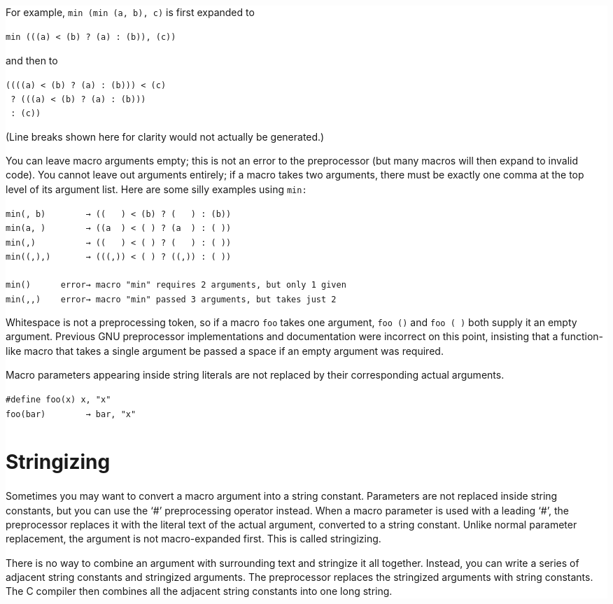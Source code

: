 For example, `min (min (a, b), c)` is first expanded to

```
min (((a) < (b) ? (a) : (b)), (c))
```

and then to

```
((((a) < (b) ? (a) : (b))) < (c)
 ? (((a) < (b) ? (a) : (b)))
 : (c))
```

(Line breaks shown here for clarity would not actually be generated.)

You can leave macro arguments empty; this is not an error to the preprocessor (but many macros will then expand to invalid code). You cannot leave out arguments entirely; if a macro takes two arguments, there must be exactly one comma at the top level of its argument list. Here are some silly examples using `min:`

```
min(, b)        → ((   ) < (b) ? (   ) : (b))
min(a, )        → ((a  ) < ( ) ? (a  ) : ( ))
min(,)          → ((   ) < ( ) ? (   ) : ( ))
min((,),)       → (((,)) < ( ) ? ((,)) : ( ))

min()      error→ macro "min" requires 2 arguments, but only 1 given
min(,,)    error→ macro "min" passed 3 arguments, but takes just 2
```

Whitespace is not a preprocessing token, so if a macro `foo` takes one argument, `foo ()` and `foo ( )` both supply it an empty argument. Previous GNU preprocessor implementations and documentation were incorrect on this point, insisting that a function-like macro that takes a single argument be passed a space if an empty argument was required.

Macro parameters appearing inside string literals are not replaced by their corresponding actual arguments.

```          
#define foo(x) x, "x"
foo(bar)        → bar, "x"
```

# Stringizing

Sometimes you may want to convert a macro argument into a string constant. Parameters are not replaced inside string constants, but you can use the ‘#’ preprocessing operator instead. When a macro parameter is used with a leading ‘#’, the preprocessor replaces it with the literal text of the actual argument, converted to a string constant. Unlike normal parameter replacement, the argument is not macro-expanded first. This is called stringizing.

There is no way to combine an argument with surrounding text and stringize it all together. Instead, you can write a series of adjacent string constants and stringized arguments. The preprocessor replaces the stringized arguments with string constants. The C compiler then combines all the adjacent string constants into one long string.
